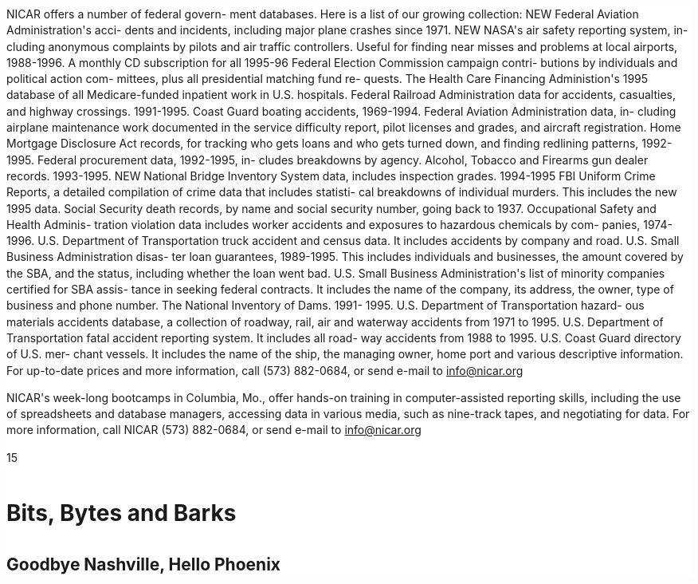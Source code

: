 NICAR offers a number of federal govern- ment databases. Here is a list of our growing collection: 
NEW Federal Aviation Administration's acci- dents and incidents, including major plane crashes since 1971. 
NEW 
NASA's air safety reporting system, in- cluding anonymous complaints by pilots and air traffic controllers. Useful for finding near misses and problems at local airports, 1988-1996. 
A monthly CD subscription for all 1995-96 Federal Election Commission campaign contri- butions by individuals and political action com- mittees, plus all presidential matching fund re- quests. 
The Health Care Financing Administion's 1995 database of all Medicare-funded inpatient work in U.S. hospitals. 
Federal Railroad Administration data for accidents, casualties, and highway crossings. 1991-1995. 
Coast Guard boating accidents, 1969-1994. 
Federal Aviation Administration data, in- cluding airplane maintenance work documented in the service difficulty report, pilot licenses and grades, and aircraft registration. 
Home Mortgage Disclosure Act records, for tracking who gets loans and who gets turned down, and finding redlining patterns, 1992- 1995. 
Federal procurement data, 1992-1995, in- cludes breakdowns by agency. 
Alcohol, Tobacco and Firearms gun dealer records. 1993-1995. 
NEW National Bridge Inventory System data, includes inspection grades. 1994-1995 
FBI Uniform Crime Reports, a detailed compilation of crime data that includes statisti- cal breakdowns of individual murders. This includes the new 1995 data. 
Social Security death records, by name and social security number, going back to 1937. 
Occupational Safety and Health Adminis- tration violation data includes worker accidents and exposures to hazardous chemicals by com- panies, 1974-1996. 
U.S. Department of Transportation truck accident and census data. It includes accidents by company and road. 
U.S. Small Business Administration disas- ter loan guarantees, 1989-1995. This includes individuals and businesses, the amount covered by the SBA, and the status, including whether the loan went bad. 
U.S. Small Business Administration's list of minority companies certified for SBA assis- tance in seeking federal contracts. It includes the name of the company, its address, the owner, type of business and phone number. 
The National Inventory of Dams. 1991- 1995. 
U.S. Department of Transportation hazard- ous materials accidents database, a collection of roadway, rail, air and waterway accidents from 1971 to 1995. 
U.S. Department of Transportation fatal accident reporting system. It includes all road- way accidents from 1988 to 1995. 
U.S. Coast Guard directory of U.S. mer- chant vessels. It includes the name of the ship, the managing owner, home port and various descriptive information. For up-to-date prices and more information, call (573) 882-0684, or send e-mail to info@nicar.org 



NICAR's week-long bootcamps in Columbia, Mo., offer hands-on training in computer-assisted reporting skills, including the use of spreadsheets and database managers, accessing data in various media, such as nine-track tapes, and negotiating for data. For more information, call NICAR (573) 882-0684, or send e-mail to info@nicar.org 

15


# Bits, Bytes and Barks 

## Goodbye Nashville, Hello Phoenix 

